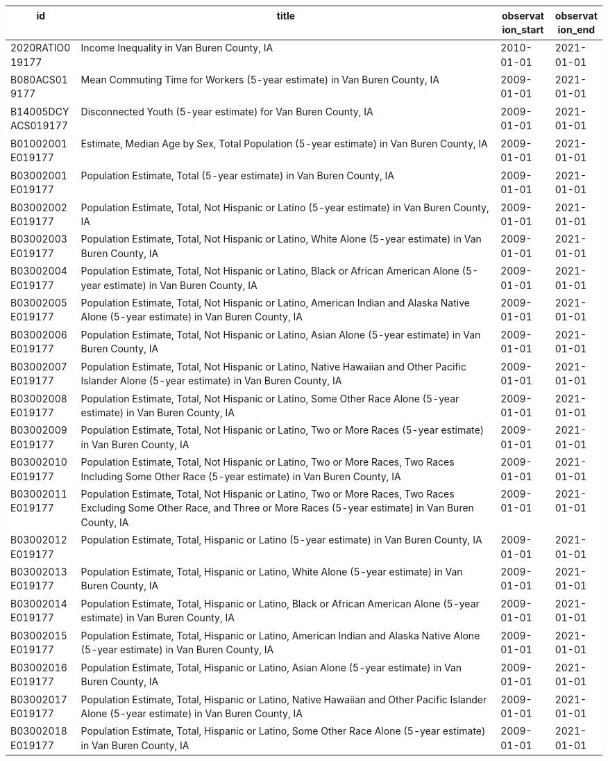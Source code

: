 | id                        | title                                                                                                                                                                         | observation_start   | observation_end   |
|---------------------------|-------------------------------------------------------------------------------------------------------------------------------------------------------------------------------|---------------------|-------------------|
| 2020RATIO019177           | Income Inequality in Van Buren County, IA                                                                                                                                     | 2010-01-01          | 2021-01-01        |
| B080ACS019177             | Mean Commuting Time for Workers (5-year estimate) in Van Buren County, IA                                                                                                     | 2009-01-01          | 2021-01-01        |
| B14005DCYACS019177        | Disconnected Youth (5-year estimate) for Van Buren County, IA                                                                                                                 | 2009-01-01          | 2021-01-01        |
| B01002001E019177          | Estimate, Median Age by Sex, Total Population (5-year estimate) in Van Buren County, IA                                                                                       | 2009-01-01          | 2021-01-01        |
| B03002001E019177          | Population Estimate, Total (5-year estimate) in Van Buren County, IA                                                                                                          | 2009-01-01          | 2021-01-01        |
| B03002002E019177          | Population Estimate, Total, Not Hispanic or Latino (5-year estimate) in Van Buren County, IA                                                                                  | 2009-01-01          | 2021-01-01        |
| B03002003E019177          | Population Estimate, Total, Not Hispanic or Latino, White Alone (5-year estimate) in Van Buren County, IA                                                                     | 2009-01-01          | 2021-01-01        |
| B03002004E019177          | Population Estimate, Total, Not Hispanic or Latino, Black or African American Alone (5-year estimate) in Van Buren County, IA                                                 | 2009-01-01          | 2021-01-01        |
| B03002005E019177          | Population Estimate, Total, Not Hispanic or Latino, American Indian and Alaska Native Alone (5-year estimate) in Van Buren County, IA                                         | 2009-01-01          | 2021-01-01        |
| B03002006E019177          | Population Estimate, Total, Not Hispanic or Latino, Asian Alone (5-year estimate) in Van Buren County, IA                                                                     | 2009-01-01          | 2021-01-01        |
| B03002007E019177          | Population Estimate, Total, Not Hispanic or Latino, Native Hawaiian and Other Pacific Islander Alone (5-year estimate) in Van Buren County, IA                                | 2009-01-01          | 2021-01-01        |
| B03002008E019177          | Population Estimate, Total, Not Hispanic or Latino, Some Other Race Alone (5-year estimate) in Van Buren County, IA                                                           | 2009-01-01          | 2021-01-01        |
| B03002009E019177          | Population Estimate, Total, Not Hispanic or Latino, Two or More Races (5-year estimate) in Van Buren County, IA                                                               | 2009-01-01          | 2021-01-01        |
| B03002010E019177          | Population Estimate, Total, Not Hispanic or Latino, Two or More Races, Two Races Including Some Other Race (5-year estimate) in Van Buren County, IA                          | 2009-01-01          | 2021-01-01        |
| B03002011E019177          | Population Estimate, Total, Not Hispanic or Latino, Two or More Races, Two Races Excluding Some Other Race, and Three or More Races (5-year estimate) in Van Buren County, IA | 2009-01-01          | 2021-01-01        |
| B03002012E019177          | Population Estimate, Total, Hispanic or Latino (5-year estimate) in Van Buren County, IA                                                                                      | 2009-01-01          | 2021-01-01        |
| B03002013E019177          | Population Estimate, Total, Hispanic or Latino, White Alone (5-year estimate) in Van Buren County, IA                                                                         | 2009-01-01          | 2021-01-01        |
| B03002014E019177          | Population Estimate, Total, Hispanic or Latino, Black or African American Alone (5-year estimate) in Van Buren County, IA                                                     | 2009-01-01          | 2021-01-01        |
| B03002015E019177          | Population Estimate, Total, Hispanic or Latino, American Indian and Alaska Native Alone (5-year estimate) in Van Buren County, IA                                             | 2009-01-01          | 2021-01-01        |
| B03002016E019177          | Population Estimate, Total, Hispanic or Latino, Asian Alone (5-year estimate) in Van Buren County, IA                                                                         | 2009-01-01          | 2021-01-01        |
| B03002017E019177          | Population Estimate, Total, Hispanic or Latino, Native Hawaiian and Other Pacific Islander Alone (5-year estimate) in Van Buren County, IA                                    | 2009-01-01          | 2021-01-01        |
| B03002018E019177          | Population Estimate, Total, Hispanic or Latino, Some Other Race Alone (5-year estimate) in Van Buren County, IA                                                               | 2009-01-01          | 2021-01-01        |